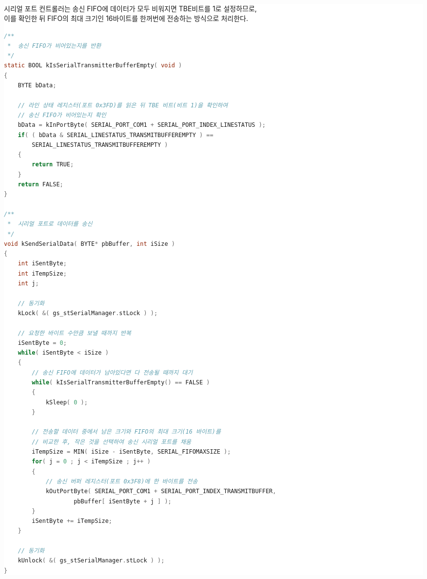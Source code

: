 시리얼 포트 컨트롤러는 송신 FIFO에 데이터가 모두 비워지면 TBE비트를 1로 설정하므로,<BR>이를 확인한 뒤 FIFO의 최대 크기인 16바이트를 한꺼번에 전송하는 방식으로 처리한다.

```C
/**
 *  송신 FIFO가 비어있는지를 반환
 */
static BOOL kIsSerialTransmitterBufferEmpty( void )
{
    BYTE bData;
    
    // 라인 상태 레지스터(포트 0x3FD)를 읽은 뒤 TBE 비트(비트 1)을 확인하여 
    // 송신 FIFO가 비어있는지 확인
    bData = kInPortByte( SERIAL_PORT_COM1 + SERIAL_PORT_INDEX_LINESTATUS );
    if( ( bData & SERIAL_LINESTATUS_TRANSMITBUFFEREMPTY ) == 
        SERIAL_LINESTATUS_TRANSMITBUFFEREMPTY )
    {
        return TRUE;
    }
    return FALSE;
}

/**
 *  시리얼 포트로 데이터를 송신
 */
void kSendSerialData( BYTE* pbBuffer, int iSize )
{
    int iSentByte;
    int iTempSize;
    int j;
    
    // 동기화
    kLock( &( gs_stSerialManager.stLock ) );
    
    // 요청한 바이트 수만큼 보낼 때까지 반복
    iSentByte = 0;
    while( iSentByte < iSize )
    {
        // 송신 FIFO에 데이터가 남아있다면 다 전송될 때까지 대기
        while( kIsSerialTransmitterBufferEmpty() == FALSE )
        {
            kSleep( 0 );
        }
        
        // 전송할 데이터 중에서 남은 크기와 FIFO의 최대 크기(16 바이트)를 
        // 비교한 후, 작은 것을 선택하여 송신 시리얼 포트를 채움
        iTempSize = MIN( iSize - iSentByte, SERIAL_FIFOMAXSIZE );
        for( j = 0 ; j < iTempSize ; j++ )
        {
            // 송신 버퍼 레지스터(포트 0x3F8)에 한 바이트를 전송
            kOutPortByte( SERIAL_PORT_COM1 + SERIAL_PORT_INDEX_TRANSMITBUFFER, 
                    pbBuffer[ iSentByte + j ] );
        }
        iSentByte += iTempSize;
    }

    // 동기화
    kUnlock( &( gs_stSerialManager.stLock ) );
}
```
